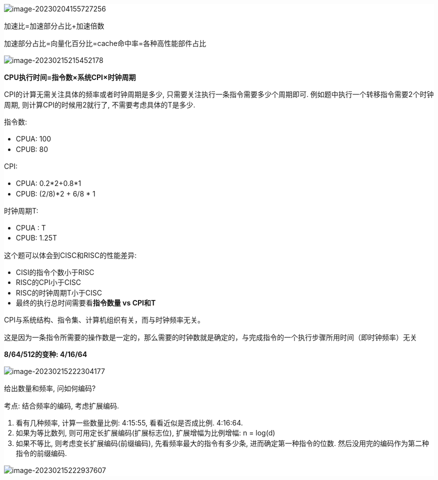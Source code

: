 



![image-20230204155727256](C:/Users/29185/AppData/Roaming/Typora/typora-user-images/image-20230204155727256.png)

加速比=加速部分占比+加速倍数

加速部分占比=向量化百分比=cache命中率=各种高性能部件占比



![image-20230215215452178](./../../../../AppData/Roaming/Typora/typora-user-images/image-20230215215452178.png)

**CPU执行时间=指令数×系统CPI×时钟周期**

CPI的计算无需关注具体的频率或者时钟周期是多少, 只需要关注执行一条指令需要多少个周期即可. 例如题中执行一个转移指令需要2个时钟周期, 则计算CPI的时候用2就行了, 不需要考虑具体的T是多少.

指令数: 

* CPUA: 100
* CPUB: 80

CPI:

* CPUA: 0.2*2+0.8\*1
* CPUB: (2/8)*2 + 6/8 * 1

时钟周期T:

* CPUA : T
* CPUB: 1.25T

这个题可以体会到CISC和RISC的性能差异:

* CISI的指令个数小于RISC
* RISC的CPI小于CISC
* RISC的时钟周期T小于CISC
* 最终的执行总时间需要看**指令数量 vs CPI和T**



CPI与系统结构、指令集、计算机组织有关，而与时钟频率无关。

这是因为一条指令所需要的操作数是一定的，那么需要的时钟数就是确定的，与完成指令的一个执行步骤所用时间（即时钟频率）无关



**8/64/512的变种: 4/16/64**

![image-20230215222304177](./../../../../AppData/Roaming/Typora/typora-user-images/image-20230215222304177.png)

给出数量和频率, 问如何编码?

考点: 结合频率的编码, 考虑扩展编码.

1. 看有几种频率, 计算一些数量比例: 4:15:55, 看看近似是否成比例. 4:16:64.
2. 如果为等比数列, 则可用定长扩展编码(扩展标志位), 扩展增幅为比例增幅: n = log(d)
3. 如果不等比, 则考虑变长扩展编码(前缀编码), 先看频率最大的指令有多少条, 进而确定第一种指令的位数. 然后没用完的编码作为第二种指令的前缀编码.



![image-20230215222937607](./../../../../AppData/Roaming/Typora/typora-user-images/image-20230215222937607.png)
